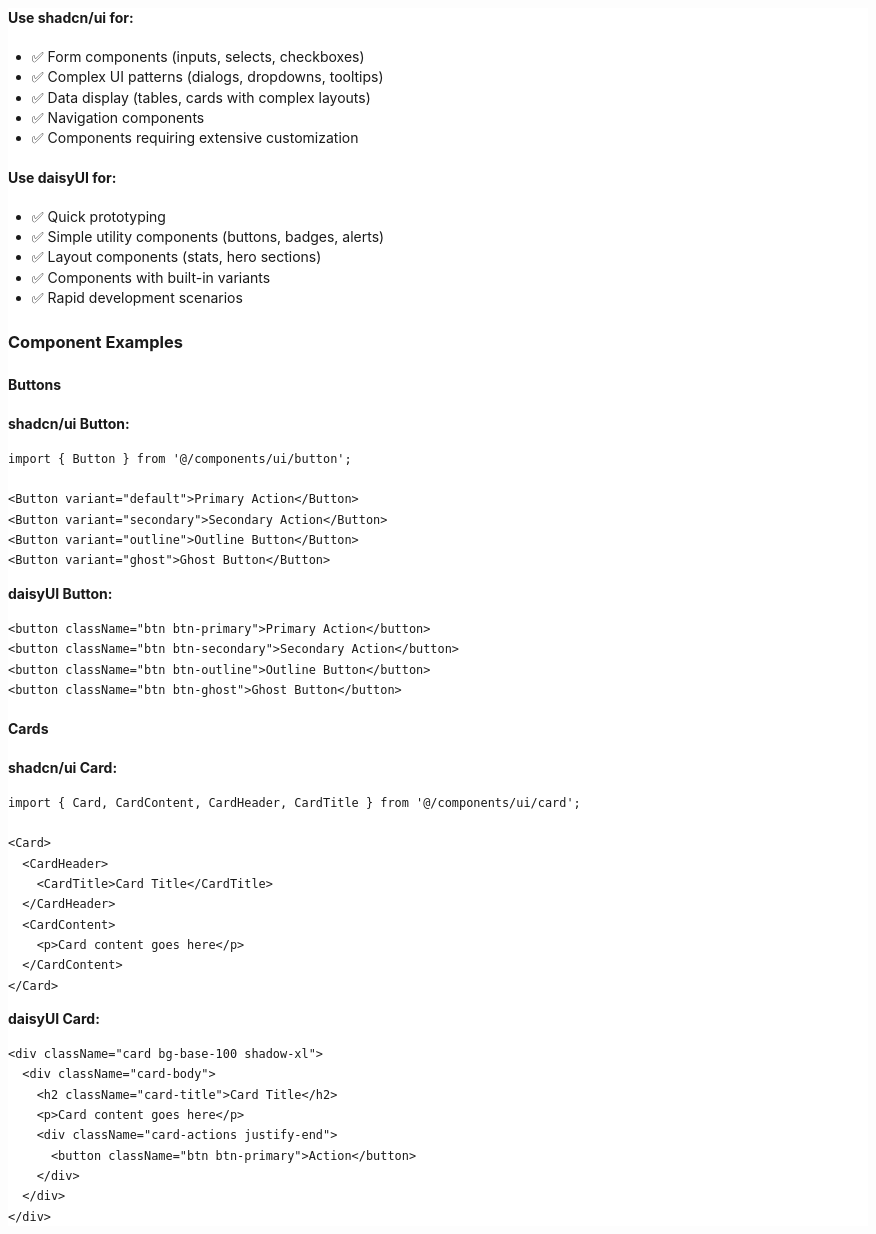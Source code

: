 #### Use shadcn/ui for:
- ✅ Form components (inputs, selects, checkboxes)
- ✅ Complex UI patterns (dialogs, dropdowns, tooltips)
- ✅ Data display (tables, cards with complex layouts)
- ✅ Navigation components
- ✅ Components requiring extensive customization

#### Use daisyUI for:
- ✅ Quick prototyping
- ✅ Simple utility components (buttons, badges, alerts)
- ✅ Layout components (stats, hero sections)
- ✅ Components with built-in variants
- ✅ Rapid development scenarios

### Component Examples

#### Buttons

**shadcn/ui Button:**
```tsx
import { Button } from '@/components/ui/button';

<Button variant="default">Primary Action</Button>
<Button variant="secondary">Secondary Action</Button>
<Button variant="outline">Outline Button</Button>
<Button variant="ghost">Ghost Button</Button>
```

**daisyUI Button:**
```tsx
<button className="btn btn-primary">Primary Action</button>
<button className="btn btn-secondary">Secondary Action</button>
<button className="btn btn-outline">Outline Button</button>
<button className="btn btn-ghost">Ghost Button</button>
```

#### Cards

**shadcn/ui Card:**
```tsx
import { Card, CardContent, CardHeader, CardTitle } from '@/components/ui/card';

<Card>
  <CardHeader>
    <CardTitle>Card Title</CardTitle>
  </CardHeader>
  <CardContent>
    <p>Card content goes here</p>
  </CardContent>
</Card>
```

**daisyUI Card:**
```tsx
<div className="card bg-base-100 shadow-xl">
  <div className="card-body">
    <h2 className="card-title">Card Title</h2>
    <p>Card content goes here</p>
    <div className="card-actions justify-end">
      <button className="btn btn-primary">Action</button>
    </div>
  </div>
</div>
```
